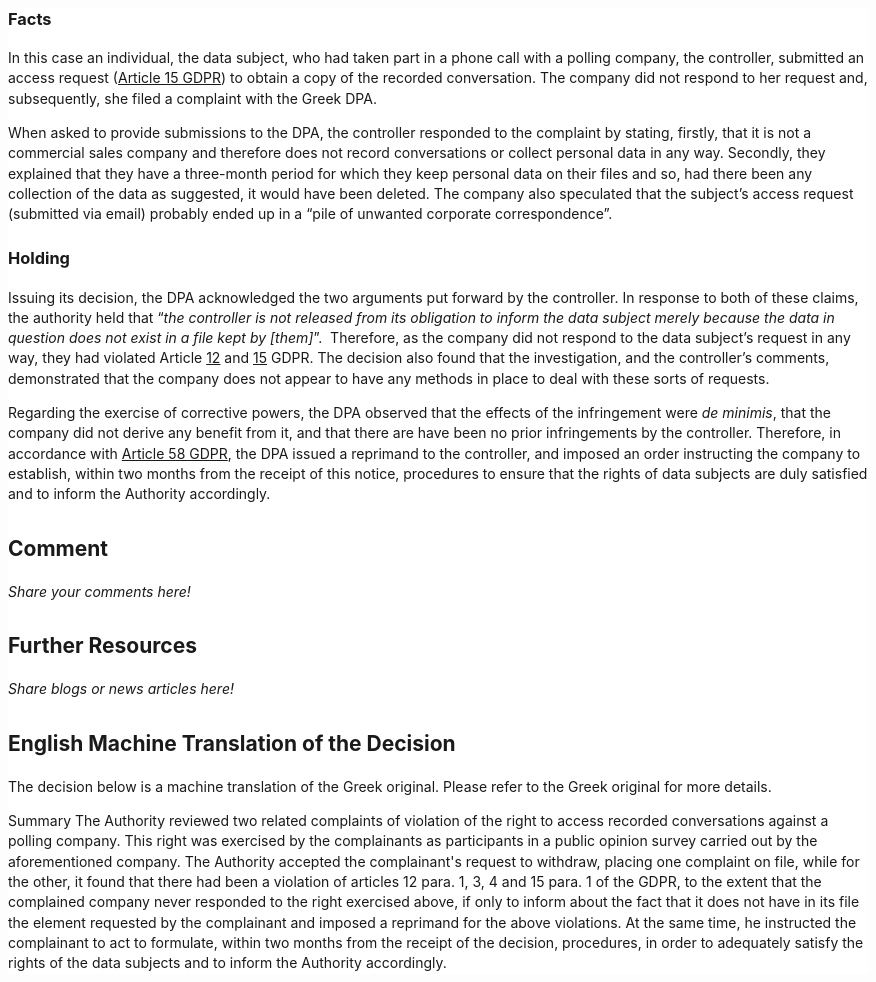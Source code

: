 ### Facts

In this case an individual, the data subject, who had taken part in a phone call with a polling company, the controller, submitted an access request ([Article 15 GDPR](/index.php?title=Article_15_GDPR "Article 15 GDPR")) to obtain a copy of the recorded conversation. The company did not respond to her request and, subsequently, she filed a complaint with the Greek DPA.

When asked to provide submissions to the DPA, the controller responded to the complaint by stating, firstly, that it is not a commercial sales company and therefore does not record conversations or collect personal data in any way. Secondly, they explained that they have a three-month period for which they keep personal data on their files and so, had there been any collection of the data as suggested, it would have been deleted. The company also speculated that the subject’s access request (submitted via email) probably ended up in a “pile of unwanted corporate correspondence”.

### Holding

Issuing its decision, the DPA acknowledged the two arguments put forward by the controller. In response to both of these claims, the authority held that “_the controller is not released from its obligation to inform the data subject merely because the data in question does not exist in a file kept by \[them\]_”.  Therefore, as the company did not respond to the data subject’s request in any way, they had violated Article [12](/index.php?title=Article_12_GDPR "Article 12 GDPR") and [15](/index.php?title=Article_15_GDPR "Article 15 GDPR") GDPR. The decision also found that the investigation, and the controller’s comments, demonstrated that the company does not appear to have any methods in place to deal with these sorts of requests.

Regarding the exercise of corrective powers, the DPA observed that the effects of the infringement were _de minimis_, that the company did not derive any benefit from it, and that there are have been no prior infringements by the controller. Therefore, in accordance with [Article 58 GDPR](/index.php?title=Article_58_GDPR "Article 58 GDPR"), the DPA issued a reprimand to the controller, and imposed an order instructing the company to establish, within two months from the receipt of this notice, procedures to ensure that the rights of data subjects are duly satisfied and to inform the Authority accordingly.

## Comment

_Share your comments here!_

## Further Resources

_Share blogs or news articles here!_

## English Machine Translation of the Decision

The decision below is a machine translation of the Greek original. Please refer to the Greek original for more details.

Summary
The Authority reviewed two related complaints of violation of the right to access recorded conversations against a polling company. This right was exercised by the complainants as participants in a public opinion survey carried out by the aforementioned company. The Authority accepted the complainant's request to withdraw, placing one complaint on file, while for the other, it found that there had been a violation of articles 12 para. 1, 3, 4 and 15 para. 1 of the GDPR, to the extent that the complained company never responded to the right exercised above, if only to inform about the fact that it does not have in its file the element requested by the complainant and imposed a reprimand for the above violations. At the same time, he instructed the complainant to act to formulate, within two months from the receipt of the decision, procedures, in order to adequately satisfy the rights of the data subjects and to inform the Authority accordingly.
